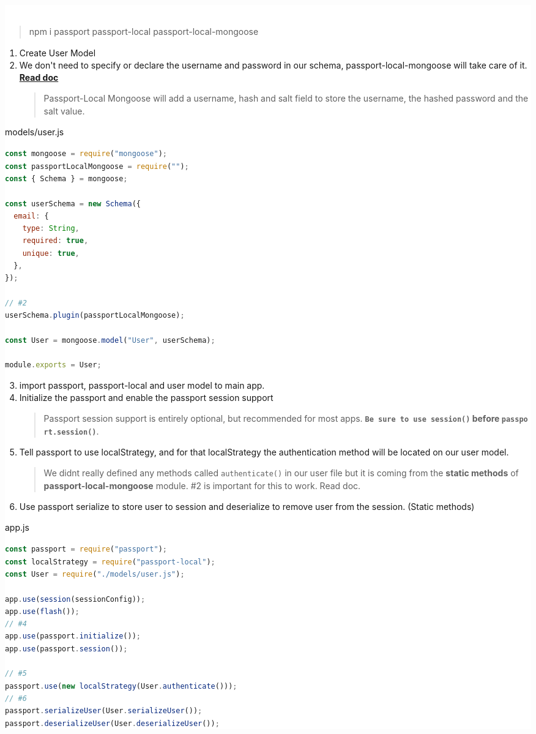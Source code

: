 <br>

> npm i passport passport-local passport-local-mongoose

1. Create User Model
2. We don't need to specify or declare the username and password in our schema, passport-local-mongoose will take care of it. **[Read doc](https://github.com/saintedlama/passport-local-mongoose#readme)**
   > Passport-Local Mongoose will add a username, hash and salt field to store the username, the hashed password and the salt value.

models/user.js

```javascript
const mongoose = require("mongoose");
const passportLocalMongoose = require("");
const { Schema } = mongoose;

const userSchema = new Schema({
  email: {
    type: String,
    required: true,
    unique: true,
  },
});

// #2
userSchema.plugin(passportLocalMongoose);

const User = mongoose.model("User", userSchema);

module.exports = User;
```

3. import passport, passport-local and user model to main app.
4. Initialize the passport and enable the passport session support
   > Passport session support is entirely optional, but recommended for most apps. **`Be sure to use session()` before `passport.session()`**.
5. Tell passport to use localStrategy, and for that localStrategy the authentication method will be located on our user model.
   > We didnt really defined any methods called `authenticate()` in our user file but it is coming from the **static methods** of **passport-local-mongoose** module. #2 is important for this to work. Read doc.
6. Use passport serialize to store user to session and deserialize to remove user from the session. (Static methods)

app.js

```javascript
const passport = require("passport");
const localStrategy = require("passport-local");
const User = require("./models/user.js");

app.use(session(sessionConfig));
app.use(flash());
// #4
app.use(passport.initialize());
app.use(passport.session());

// #5
passport.use(new localStrategy(User.authenticate()));
// #6
passport.serializeUser(User.serializeUser());
passport.deserializeUser(User.deserializeUser());
```
